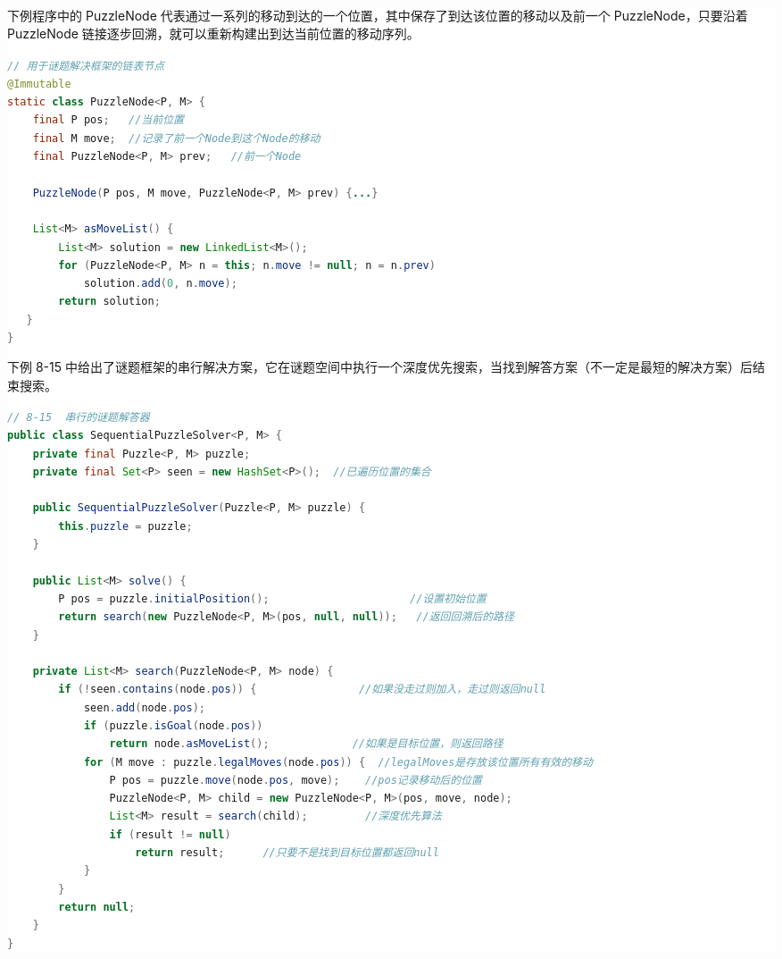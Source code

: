 下例程序中的 PuzzleNode 代表通过一系列的移动到达的一个位置，其中保存了到达该位置的移动以及前一个 PuzzleNode，只要沿着PuzzleNode 链接逐步回溯，就可以重新构建出到达当前位置的移动序列。
```java
// 用于谜题解决框架的链表节点
@Immutable
static class PuzzleNode<P, M> {
    final P pos;   //当前位置
    final M move;  //记录了前一个Node到这个Node的移动
    final PuzzleNode<P, M> prev;   //前一个Node

    PuzzleNode(P pos, M move, PuzzleNode<P, M> prev) {...}

    List<M> asMoveList() {   
        List<M> solution = new LinkedList<M>();
        for (PuzzleNode<P, M> n = this; n.move != null; n = n.prev)
            solution.add(0, n.move);
        return solution;
   }
}
```

下例 8-15 中给出了谜题框架的串行解决方案，它在谜题空间中执行一个深度优先搜索，当找到解答方案（不一定是最短的解决方案）后结束搜索。

```java
// 8-15  串行的谜题解答器
public class SequentialPuzzleSolver<P, M> {
    private final Puzzle<P, M> puzzle;
    private final Set<P> seen = new HashSet<P>();  //已遍历位置的集合

    public SequentialPuzzleSolver(Puzzle<P, M> puzzle) {
        this.puzzle = puzzle;
    }

    public List<M> solve() {
        P pos = puzzle.initialPosition();                      //设置初始位置
        return search(new PuzzleNode<P, M>(pos, null, null));   //返回回溯后的路径
    }

    private List<M> search(PuzzleNode<P, M> node) {
        if (!seen.contains(node.pos)) {                //如果没走过则加入，走过则返回null
            seen.add(node.pos);
            if (puzzle.isGoal(node.pos))
                return node.asMoveList();             //如果是目标位置，则返回路径
            for (M move : puzzle.legalMoves(node.pos)) {  //legalMoves是存放该位置所有有效的移动
                P pos = puzzle.move(node.pos, move);    //pos记录移动后的位置
                PuzzleNode<P, M> child = new PuzzleNode<P, M>(pos, move, node);
                List<M> result = search(child);         //深度优先算法
                if (result != null)
                    return result;      //只要不是找到目标位置都返回null
            }
        }
        return null;
    }
}
```
